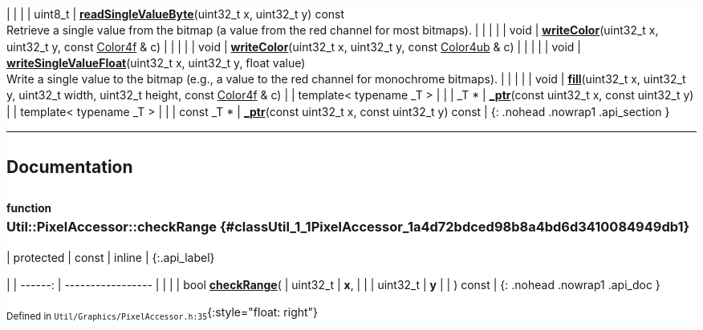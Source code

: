 |  | |
| uint8_t | **[readSingleValueByte](#classUtil_1_1PixelAccessor_1a5c1b37885ad2432cace1bcbab32d25b3)**(uint32_t x, uint32_t y) const <br/> Retrieve a single value from the bitmap (a value from the red channel for most bitmaps). |
|  | |
| void | **[writeColor](#classUtil_1_1PixelAccessor_1a6dbf6f13fe900985f50750c9af68d9ce)**(uint32_t x, uint32_t y, const [Color4f](classUtil_1_1Color4f) & c) |
|  | |
| void | **[writeColor](#classUtil_1_1PixelAccessor_1a32407b51a20ee5c2ec0cc48ee8c5fbab)**(uint32_t x, uint32_t y, const [Color4ub](classUtil_1_1Color4ub) & c) |
|  | |
| void | **[writeSingleValueFloat](#classUtil_1_1PixelAccessor_1aeeb897dfd686dc64a9ab2e5f5ae5e2ca)**(uint32_t x, uint32_t y, float value) <br/> Write a single value to the bitmap (e.g., a value to the red channel for monochrome bitmaps). |
|  | |
| void | **[fill](#classUtil_1_1PixelAccessor_1a7b851ec5723af969d4be614e57f48b25)**(uint32_t x, uint32_t y, uint32_t width, uint32_t height, const [Color4f](classUtil_1_1Color4f) & c) |
| template< typename _T  >  | |
| _T * | **[_ptr](#classUtil_1_1PixelAccessor_1a86e24a7910bf6d1e279cfda86d4e59d8)**(const uint32_t x, const uint32_t y) |
| template< typename _T  >  | |
| const _T * | **[_ptr](#classUtil_1_1PixelAccessor_1a52267b0d1f8504c2ba80dcf03544269f)**(const uint32_t x, const uint32_t y) const |
{: .nohead .nowrap1 .api_section }


-------------------------------------------------------------------

## Documentation

### <small>function</small><br/> Util::PixelAccessor::checkRange {#classUtil_1_1PixelAccessor_1a4d72bdced98b8a4bd6d3410084949db1}

| protected | const | inline |
{:.api_label}

|
| ------: | ----------------- |
|  |
| bool **[checkRange](#classUtil_1_1PixelAccessor_1a4d72bdced98b8a4bd6d3410084949db1)**( | uint32_t | **x**, |
| | uint32_t | **y** |
|   ) const |
{: .nohead .nowrap1 .api_doc }





<sub>Defined in `Util/Graphics/PixelAccessor.h:35`</sub>{:style="float: right"}

